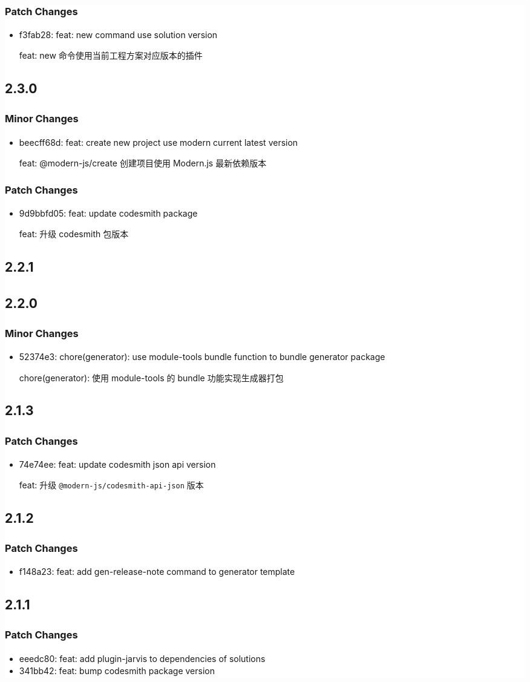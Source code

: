 ### Patch Changes

- f3fab28: feat: new command use solution version

  feat: new 命令使用当前工程方案对应版本的插件

## 2.3.0

### Minor Changes

- beecff68d: feat: create new project use modern current latest version

  feat: @modern-js/create 创建项目使用 Modern.js 最新依赖版本

### Patch Changes

- 9d9bbfd05: feat: update codesmith package

  feat: 升级 codesmith 包版本

## 2.2.1

## 2.2.0

### Minor Changes

- 52374e3: chore(generator): use module-tools bundle function to bundle generator package

  chore(generator): 使用 module-tools 的 bundle 功能实现生成器打包

## 2.1.3

### Patch Changes

- 74e74ee: feat: update codesmith json api version

  feat: 升级 `@modern-js/codesmith-api-json` 版本

## 2.1.2

### Patch Changes

- f148a23: feat: add gen-release-note command to generator template

## 2.1.1

### Patch Changes

- eeedc80: feat: add plugin-jarvis to dependencies of solutions
- 341bb42: feat: bump codesmith package version
